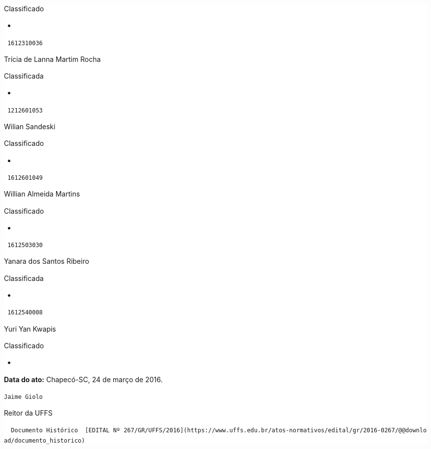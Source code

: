    Classificado

   -

     1612310036

   Trícia de Lanna Martim Rocha

   Classificada

   -

     1212601053

   Wilian Sandeski

   Classificado

   -

     1612601049

   Willian Almeida Martins

   Classificado

   -

     1612503030

   Yanara dos Santos Ribeiro

   Classificada

   -

     1612540008

   Yuri Yan Kwapis

   Classificado

   -

      

   **Data do ato:** Chapecó-SC, 24 de março de 2016.   
 

    Jaime Giolo   
 Reitor da UFFS 

      Documento Histórico  [EDITAL Nº 267/GR/UFFS/2016](https://www.uffs.edu.br/atos-normativos/edital/gr/2016-0267/@@download/documento_historico)     
      